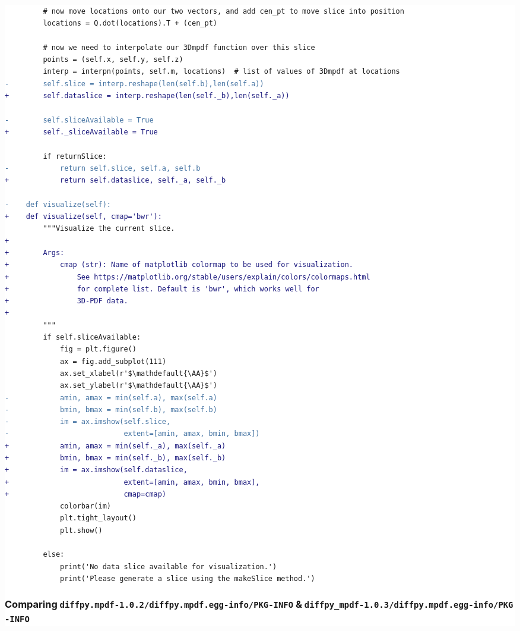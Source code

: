 ```diff
         # now move locations onto our two vectors, and add cen_pt to move slice into position
         locations = Q.dot(locations).T + (cen_pt)
     
         # now we need to interpolate our 3Dmpdf function over this slice
         points = (self.x, self.y, self.z)
         interp = interpn(points, self.m, locations)  # list of values of 3Dmpdf at locations
-        self.slice = interp.reshape(len(self.b),len(self.a))
+        self.dataslice = interp.reshape(len(self._b),len(self._a))
         
-        self.sliceAvailable = True
+        self._sliceAvailable = True
         
         if returnSlice:
-            return self.slice, self.a, self.b
+            return self.dataslice, self._a, self._b
         
-    def visualize(self):
+    def visualize(self, cmap='bwr'):
         """Visualize the current slice.
+        
+        Args:
+            cmap (str): Name of matplotlib colormap to be used for visualization.
+                See https://matplotlib.org/stable/users/explain/colors/colormaps.html
+                for complete list. Default is 'bwr', which works well for
+                3D-PDF data.
+
         """
         if self.sliceAvailable:
             fig = plt.figure()
             ax = fig.add_subplot(111)
             ax.set_xlabel(r'$\mathdefault{\AA}$')
             ax.set_ylabel(r'$\mathdefault{\AA}$')
-            amin, amax = min(self.a), max(self.a)
-            bmin, bmax = min(self.b), max(self.b)
-            im = ax.imshow(self.slice,
-                           extent=[amin, amax, bmin, bmax])
+            amin, amax = min(self._a), max(self._a)
+            bmin, bmax = min(self._b), max(self._b)
+            im = ax.imshow(self.dataslice,
+                           extent=[amin, amax, bmin, bmax],
+                           cmap=cmap)
             colorbar(im)
             plt.tight_layout()
             plt.show()
             
         else:
             print('No data slice available for visualization.')
             print('Please generate a slice using the makeSlice method.')
```

### Comparing `diffpy.mpdf-1.0.2/diffpy.mpdf.egg-info/PKG-INFO` & `diffpy_mpdf-1.0.3/diffpy.mpdf.egg-info/PKG-INFO`
